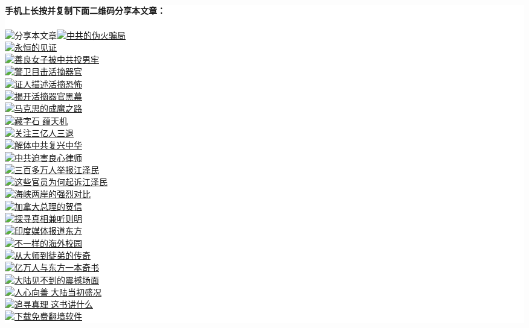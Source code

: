 <strong>手机上长按并复制下面二维码分享本文章：</strong><br><br><img src="https://quickchart.io/qr?size=256&text=https://github.com/1992513/djy/blob/master/gb/21/2/18/n12759358.md%231" title="分享本文章"></td><td VALIGN=TOP><a href="https://github.com/1992513/djy/blob/master/gb/16/1/21/n4622075.md?dfh#1" target="_blank"><img src="https://raw.githubusercontent.com/1992513/djy/master/gb/300/wei-f1.jpg" title="中共的伪火骗局"  alt="中共的伪火骗局"></a><br><a href="https://github.com/1992513/www/blob/master/README.md?dfh#9" target="_blank"><img src="https://raw.githubusercontent.com/1992513/djy/master/gb/300/yong-h.jpg" title="永恒的见证"  alt="永恒的见证"></a><br><a href="https://github.com/1992513/djy/blob/master/gb/13/9/29/n3974789.md?dfh#1" target="_blank"><img src="https://raw.githubusercontent.com/1992513/djy/master/gb/300/shang-lnz.jpg" title="善良女子被中共投男牢"  alt="善良女子被中共投男牢"></a><br><a href="https://github.com/1992513/djy/blob/master/gb/16/3/16/n4663449.md?dfh#1" target="_blank"><img src="https://raw.githubusercontent.com/1992513/djy/master/gb/300/huo-z3.jpg" title="警卫目击活摘器官"  alt="警卫目击活摘器官"></a><br><a href="https://github.com/1992513/djy/blob/master/gb/16/8/7/n8177641.md?dfh#1" target="_blank"><img src="https://raw.githubusercontent.com/1992513/djy/master/gb/300/huo-z4.jpg" title="证人描述活摘恐怖"  alt="证人描述活摘恐怖"></a><br><a href="https://github.com/1992513/djy/blob/master/gb/10/4/19/n2881569.md?dfh#1" target="_blank"><img src="https://raw.githubusercontent.com/1992513/djy/master/gb/300/huo-z1.jpg" title="揭开活摘器官黑幕"  alt="揭开活摘器官黑幕"></a><br><a href="https://github.com/1992513/djy/blob/master/gb/10/11/7/n3077476.md?dfh#1" target="_blank"><img src="https://raw.githubusercontent.com/1992513/djy/master/gb/300/ma-ks.jpg" title="马克思的成魔之路"  alt="马克思的成魔之路"></a><br><a href="https://github.com/1992513/djy/blob/master/gb/14/6/9/n4173977.md?dfh#1" target="_blank"><img src="https://raw.githubusercontent.com/1992513/djy/master/gb/300/chang-zs.jpg" title="藏字石 蕴天机"  alt="藏字石 蕴天机"></a><br><a href="https://github.com/1992513/djy/blob/master/gb/18/5/10/n10381511.md?dfh#1" target="_blank"><img src="https://raw.githubusercontent.com/1992513/djy/master/gb/300/st1.jpg" title="关注三亿人三退"  alt="关注三亿人三退"></a><br><a href="https://github.com/1992513/djy/blob/master/gb/18/3/21/n10237682.md?dfh#1" target="_blank"><img src="https://raw.githubusercontent.com/1992513/djy/master/gb/300/jie-t.jpg" title="解体中共复兴中华"  alt="解体中共复兴中华"></a><br><a href="https://github.com/1992513/djy/blob/master/gb/9/2/9/n2422991.md?dfh#1" target="_blank"><img src="https://raw.githubusercontent.com/1992513/djy/master/gb/300/gao-zs.jpg" title="中共迫害良心律师"  alt="中共迫害良心律师"></a><br><a href="https://github.com/1992513/djy/blob/master/gb/18/12/9/n10900044.md?dfh#1" target="_blank"><img src="https://raw.githubusercontent.com/1992513/djy/master/gb/300/sj1.jpg" title="三百多万人举报江泽民"  alt="三百多万人举报江泽民"></a><br><a href="https://github.com/1992513/djy/blob/master/gb/18/8/28/n10672014.md?dfh#1" target="_blank"><img src="https://raw.githubusercontent.com/1992513/djy/master/gb/300/sj2.jpg" title="这些官员为何起诉江泽民"  alt="这些官员为何起诉江泽民"></a><br><a href="https://github.com/1992513/djy/blob/master/gb/8/12/18/n2367165.md?dfh#1" target="_blank"><img src="https://raw.githubusercontent.com/1992513/djy/master/gb/300/liangan.jpg" title="海峡两岸的强烈对比"  alt="海峡两岸的强烈对比"></a><br><a href="https://github.com/1992513/djy/blob/master/gb/15/12/10/n4593139.md?dfh#1" target="_blank"><img src="https://raw.githubusercontent.com/1992513/djy/master/gb/300/jia-ndzl.jpg" title="加拿大总理的贺信"  alt="加拿大总理的贺信"></a><br><a href="https://github.com/1992513/djy/blob/master/gb/11/6/17/n3289382.md?dfh#1" target="_blank"><img src="https://raw.githubusercontent.com/1992513/djy/master/gb/300/xiao-wd.jpg" title="探寻真相兼听则明"  alt="探寻真相兼听则明"></a><br><a href="https://github.com/1992513/djy/blob/master/gb/18/10/27/n10812623.md?dfh#1" target="_blank"><img src="https://raw.githubusercontent.com/1992513/djy/master/gb/300/yindu.jpg" title="印度媒体报道东方"  alt="印度媒体报道东方"></a><br><a href="https://github.com/1992513/djy/blob/master/gb/18/6/9/n10469652.md?dfh#1" target="_blank"><img src="https://raw.githubusercontent.com/1992513/djy/master/gb/300/xie-j.jpg" title="不一样的海外校园"  alt="不一样的海外校园"></a><br><a href="https://github.com/1992513/djy/blob/master/gb/7/4/5/n1669415.md?dfh#1" target="_blank"><img src="https://raw.githubusercontent.com/1992513/djy/master/gb/300/li-up.jpg" title="从大师到徒弟的传奇"  alt="从大师到徒弟的传奇"></a><br><a href="https://github.com/1992513/djy/blob/master/gb/17/5/26/n9191512.md?dfh#1" target="_blank"><img src="https://raw.githubusercontent.com/1992513/djy/master/gb/300/zfl2.jpg" title="亿万人与东方一本奇书"  alt="亿万人与东方一本奇书"></a><br><a href="https://github.com/1992513/djy/blob/master/gb/13/11/27/n4020290.md?dfh#1" target="_blank"><img src="https://raw.githubusercontent.com/1992513/djy/master/gb/300/zhen-h.jpg" title="大陆见不到的震撼场面"  alt="大陆见不到的震撼场面"></a><br><a href="https://github.com/1992513/djy/blob/master/gb/15/7/17/n4482910.md?dfh#1" target="_blank"><img src="https://raw.githubusercontent.com/1992513/djy/master/gb/300/dalu-sk.jpg" title="人心向善 大陆当初盛况"  alt="人心向善 大陆当初盛况"></a><br><a href="https://github.com/1992513/djy/blob/master/gb/19/1/5/n10955468.md?dfh#1" target="_blank"><img src="https://raw.githubusercontent.com/1992513/djy/master/gb/300/zfl1.jpg" title="追寻真理 这书讲什么"  alt="追寻真理 这书讲什么"></a><br><a href="https://github.com/1992513/www/blob/master/README.md?dfh#1" target="_blank"><img src="https://raw.githubusercontent.com/1992513/djy/master/gb/300/fq1.jpg" title="下载免费翻墙软件"  alt="下载免费翻墙软件"></a><br></td></tr></table>
